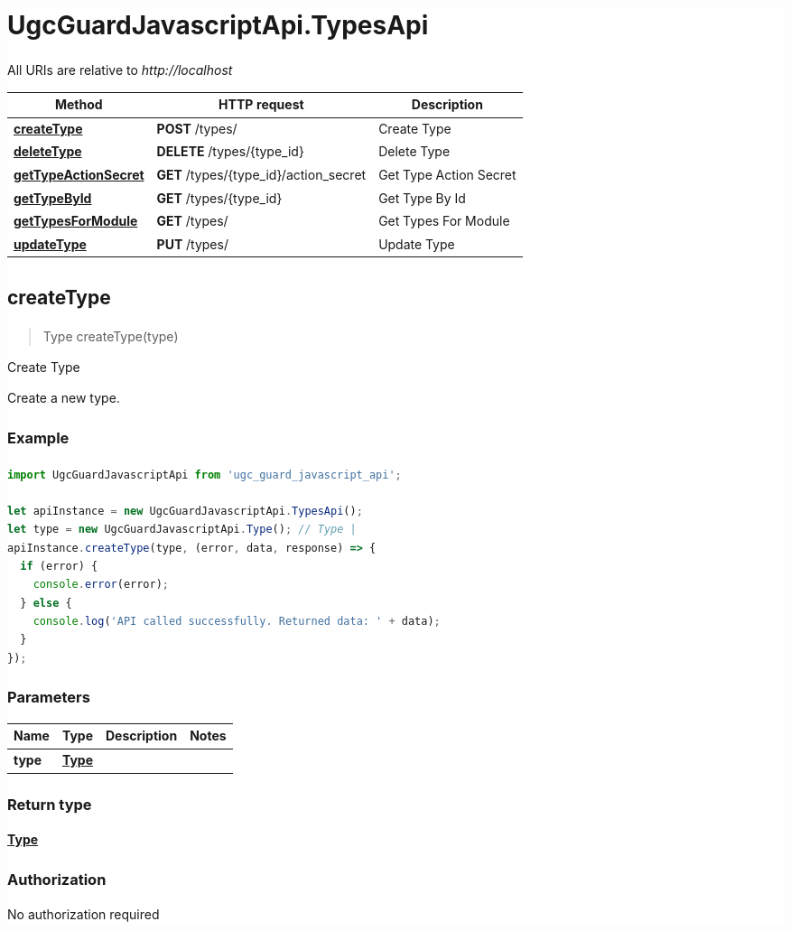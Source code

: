 # UgcGuardJavascriptApi.TypesApi

All URIs are relative to *http://localhost*

Method | HTTP request | Description
------------- | ------------- | -------------
[**createType**](TypesApi.md#createType) | **POST** /types/ | Create Type
[**deleteType**](TypesApi.md#deleteType) | **DELETE** /types/{type_id} | Delete Type
[**getTypeActionSecret**](TypesApi.md#getTypeActionSecret) | **GET** /types/{type_id}/action_secret | Get Type Action Secret
[**getTypeById**](TypesApi.md#getTypeById) | **GET** /types/{type_id} | Get Type By Id
[**getTypesForModule**](TypesApi.md#getTypesForModule) | **GET** /types/ | Get Types For Module
[**updateType**](TypesApi.md#updateType) | **PUT** /types/ | Update Type



## createType

> Type createType(type)

Create Type

Create a new type.

### Example

```javascript
import UgcGuardJavascriptApi from 'ugc_guard_javascript_api';

let apiInstance = new UgcGuardJavascriptApi.TypesApi();
let type = new UgcGuardJavascriptApi.Type(); // Type | 
apiInstance.createType(type, (error, data, response) => {
  if (error) {
    console.error(error);
  } else {
    console.log('API called successfully. Returned data: ' + data);
  }
});
```

### Parameters


Name | Type | Description  | Notes
------------- | ------------- | ------------- | -------------
 **type** | [**Type**](Type.md)|  | 

### Return type

[**Type**](Type.md)

### Authorization

No authorization required
